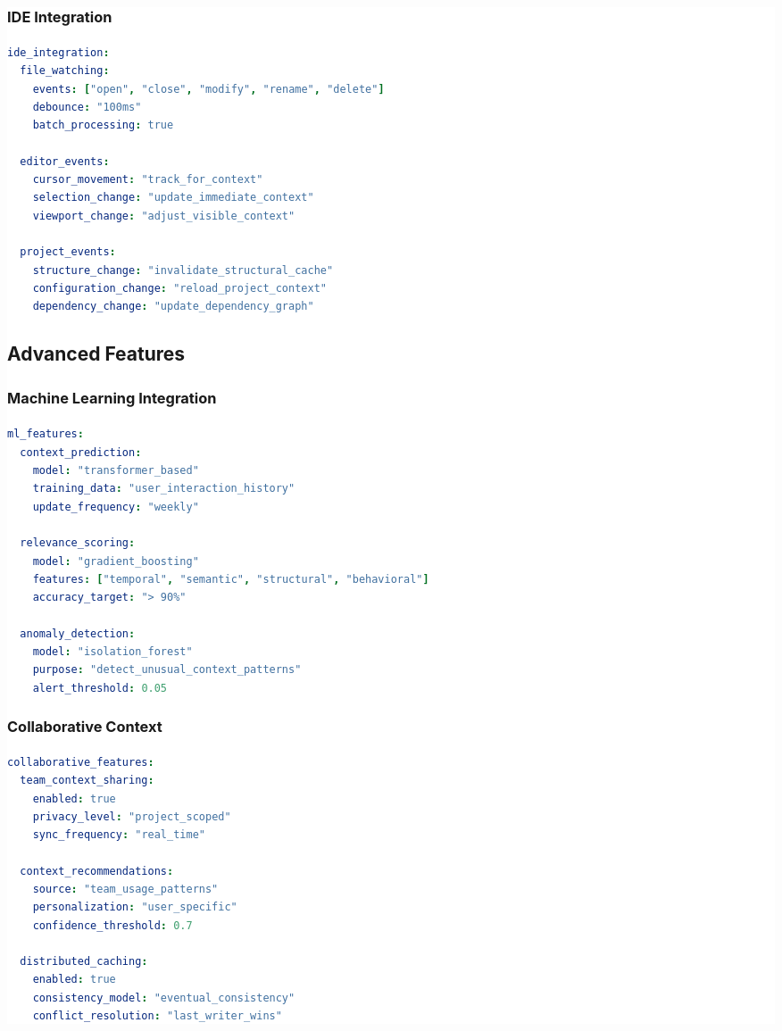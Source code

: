 ### IDE Integration
```yaml
ide_integration:
  file_watching:
    events: ["open", "close", "modify", "rename", "delete"]
    debounce: "100ms"
    batch_processing: true
  
  editor_events:
    cursor_movement: "track_for_context"
    selection_change: "update_immediate_context"
    viewport_change: "adjust_visible_context"
  
  project_events:
    structure_change: "invalidate_structural_cache"
    configuration_change: "reload_project_context"
    dependency_change: "update_dependency_graph"
```

## Advanced Features

### Machine Learning Integration
```yaml
ml_features:
  context_prediction:
    model: "transformer_based"
    training_data: "user_interaction_history"
    update_frequency: "weekly"
  
  relevance_scoring:
    model: "gradient_boosting"
    features: ["temporal", "semantic", "structural", "behavioral"]
    accuracy_target: "> 90%"
  
  anomaly_detection:
    model: "isolation_forest"
    purpose: "detect_unusual_context_patterns"
    alert_threshold: 0.05
```

### Collaborative Context
```yaml
collaborative_features:
  team_context_sharing:
    enabled: true
    privacy_level: "project_scoped"
    sync_frequency: "real_time"
  
  context_recommendations:
    source: "team_usage_patterns"
    personalization: "user_specific"
    confidence_threshold: 0.7
  
  distributed_caching:
    enabled: true
    consistency_model: "eventual_consistency"
    conflict_resolution: "last_writer_wins"
```

